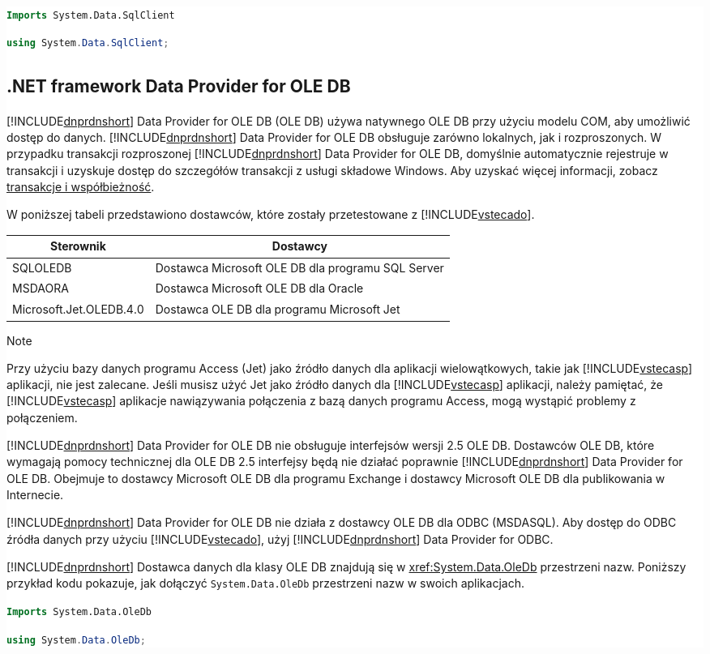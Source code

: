 ```vb  
Imports System.Data.SqlClient  
```  
  
```csharp  
using System.Data.SqlClient;  
```  
  
## <a name="net-framework-data-provider-for-ole-db"></a>.NET framework Data Provider for OLE DB  
 [!INCLUDE[dnprdnshort](../../../../includes/dnprdnshort-md.md)] Data Provider for OLE DB (OLE DB) używa natywnego OLE DB przy użyciu modelu COM, aby umożliwić dostęp do danych. [!INCLUDE[dnprdnshort](../../../../includes/dnprdnshort-md.md)] Data Provider for OLE DB obsługuje zarówno lokalnych, jak i rozproszonych. W przypadku transakcji rozproszonej [!INCLUDE[dnprdnshort](../../../../includes/dnprdnshort-md.md)] Data Provider for OLE DB, domyślnie automatycznie rejestruje w transakcji i uzyskuje dostęp do szczegółów transakcji z usługi składowe Windows. Aby uzyskać więcej informacji, zobacz [transakcje i współbieżność](../../../../docs/framework/data/adonet/transactions-and-concurrency.md).  
  
 W poniższej tabeli przedstawiono dostawców, które zostały przetestowane z [!INCLUDE[vstecado](../../../../includes/vstecado-md.md)].  
  
|Sterownik|Dostawcy|  
|------------|--------------|  
|SQLOLEDB|Dostawca Microsoft OLE DB dla programu SQL Server|  
|MSDAORA|Dostawca Microsoft OLE DB dla Oracle|  
|Microsoft.Jet.OLEDB.4.0|Dostawca OLE DB dla programu Microsoft Jet|  
  
> [!NOTE]
>  Przy użyciu bazy danych programu Access (Jet) jako źródło danych dla aplikacji wielowątkowych, takie jak [!INCLUDE[vstecasp](../../../../includes/vstecasp-md.md)] aplikacji, nie jest zalecane. Jeśli musisz użyć Jet jako źródło danych dla [!INCLUDE[vstecasp](../../../../includes/vstecasp-md.md)] aplikacji, należy pamiętać, że [!INCLUDE[vstecasp](../../../../includes/vstecasp-md.md)] aplikacje nawiązywania połączenia z bazą danych programu Access, mogą wystąpić problemy z połączeniem.  
  
 [!INCLUDE[dnprdnshort](../../../../includes/dnprdnshort-md.md)] Data Provider for OLE DB nie obsługuje interfejsów wersji 2.5 OLE DB. Dostawców OLE DB, które wymagają pomocy technicznej dla OLE DB 2.5 interfejsy będą nie działać poprawnie [!INCLUDE[dnprdnshort](../../../../includes/dnprdnshort-md.md)] Data Provider for OLE DB. Obejmuje to dostawcy Microsoft OLE DB dla programu Exchange i dostawcy Microsoft OLE DB dla publikowania w Internecie.  
  
 [!INCLUDE[dnprdnshort](../../../../includes/dnprdnshort-md.md)] Data Provider for OLE DB nie działa z dostawcy OLE DB dla ODBC (MSDASQL). Aby dostęp do ODBC źródła danych przy użyciu [!INCLUDE[vstecado](../../../../includes/vstecado-md.md)], użyj [!INCLUDE[dnprdnshort](../../../../includes/dnprdnshort-md.md)] Data Provider for ODBC.  
  
 [!INCLUDE[dnprdnshort](../../../../includes/dnprdnshort-md.md)] Dostawca danych dla klasy OLE DB znajdują się w <xref:System.Data.OleDb> przestrzeni nazw. Poniższy przykład kodu pokazuje, jak dołączyć `System.Data.OleDb` przestrzeni nazw w swoich aplikacjach.  
  
```vb  
Imports System.Data.OleDb  
```  
  
```csharp  
using System.Data.OleDb;  
```  
  